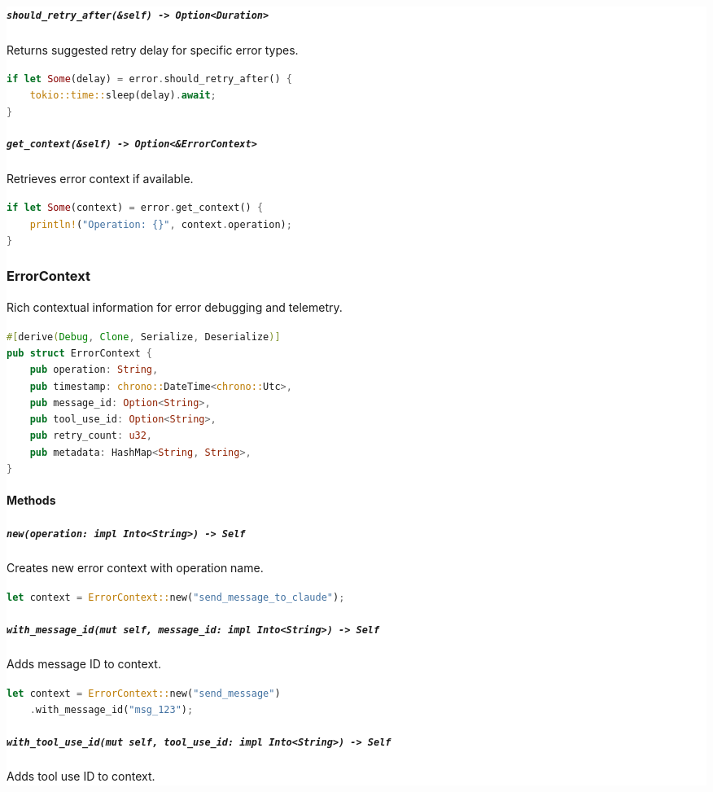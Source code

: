 ##### `should_retry_after(&self) -> Option<Duration>`
Returns suggested retry delay for specific error types.

```rust
if let Some(delay) = error.should_retry_after() {
    tokio::time::sleep(delay).await;
}
```

##### `get_context(&self) -> Option<&ErrorContext>`
Retrieves error context if available.

```rust
if let Some(context) = error.get_context() {
    println!("Operation: {}", context.operation);
}
```

### ErrorContext

Rich contextual information for error debugging and telemetry.

```rust
#[derive(Debug, Clone, Serialize, Deserialize)]
pub struct ErrorContext {
    pub operation: String,
    pub timestamp: chrono::DateTime<chrono::Utc>,
    pub message_id: Option<String>,
    pub tool_use_id: Option<String>,
    pub retry_count: u32,
    pub metadata: HashMap<String, String>,
}
```

#### Methods

##### `new(operation: impl Into<String>) -> Self`
Creates new error context with operation name.

```rust
let context = ErrorContext::new("send_message_to_claude");
```

##### `with_message_id(mut self, message_id: impl Into<String>) -> Self`
Adds message ID to context.

```rust
let context = ErrorContext::new("send_message")
    .with_message_id("msg_123");
```

##### `with_tool_use_id(mut self, tool_use_id: impl Into<String>) -> Self`
Adds tool use ID to context.

